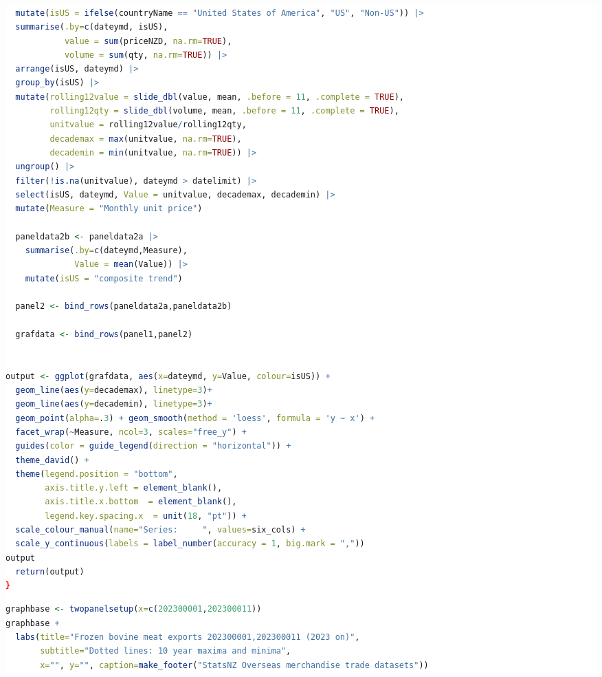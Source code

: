 ``` r
  mutate(isUS = ifelse(countryName == "United States of America", "US", "Non-US")) |> 
  summarise(.by=c(dateymd, isUS),
            value = sum(priceNZD, na.rm=TRUE),
            volume = sum(qty, na.rm=TRUE)) |> 
  arrange(isUS, dateymd) |> 
  group_by(isUS) |> 
  mutate(rolling12value = slide_dbl(value, mean, .before = 11, .complete = TRUE),
         rolling12qty = slide_dbl(volume, mean, .before = 11, .complete = TRUE),
         unitvalue = rolling12value/rolling12qty,
         decademax = max(unitvalue, na.rm=TRUE),
         decademin = min(unitvalue, na.rm=TRUE)) |>
  ungroup() |> 
  filter(!is.na(unitvalue), dateymd > datelimit) |> 
  select(isUS, dateymd, Value = unitvalue, decademax, decademin) |> 
  mutate(Measure = "Monthly unit price")
  
  paneldata2b <- paneldata2a |> 
    summarise(.by=c(dateymd,Measure),
              Value = mean(Value)) |> 
    mutate(isUS = "composite trend")
  
  panel2 <- bind_rows(paneldata2a,paneldata2b)

  grafdata <- bind_rows(panel1,panel2)
  
  
output <- ggplot(grafdata, aes(x=dateymd, y=Value, colour=isUS)) +
  geom_line(aes(y=decademax), linetype=3)+ 
  geom_line(aes(y=decademin), linetype=3)+
  geom_point(alpha=.3) + geom_smooth(method = 'loess', formula = 'y ~ x') +
  facet_wrap(~Measure, ncol=3, scales="free_y") +
  guides(color = guide_legend(direction = "horizontal")) +
  theme_david() +
  theme(legend.position = "bottom",
        axis.title.y.left = element_blank(),
        axis.title.x.bottom  = element_blank(),
        legend.key.spacing.x  = unit(18, "pt")) +
  scale_colour_manual(name="Series:     ", values=six_cols) +
  scale_y_continuous(labels = label_number(accuracy = 1, big.mark = ","))
output
  return(output)
}
```

``` r
graphbase <- twopanelsetup(x=c(202300001,202300011))
graphbase +
  labs(title="Frozen bovine meat exports 202300001,202300011 (2023 on)",
       subtitle="Dotted lines: 10 year maxima and minima",
       x="", y="", caption=make_footer("StatsNZ Overseas merchandise trade datasets"))
```
